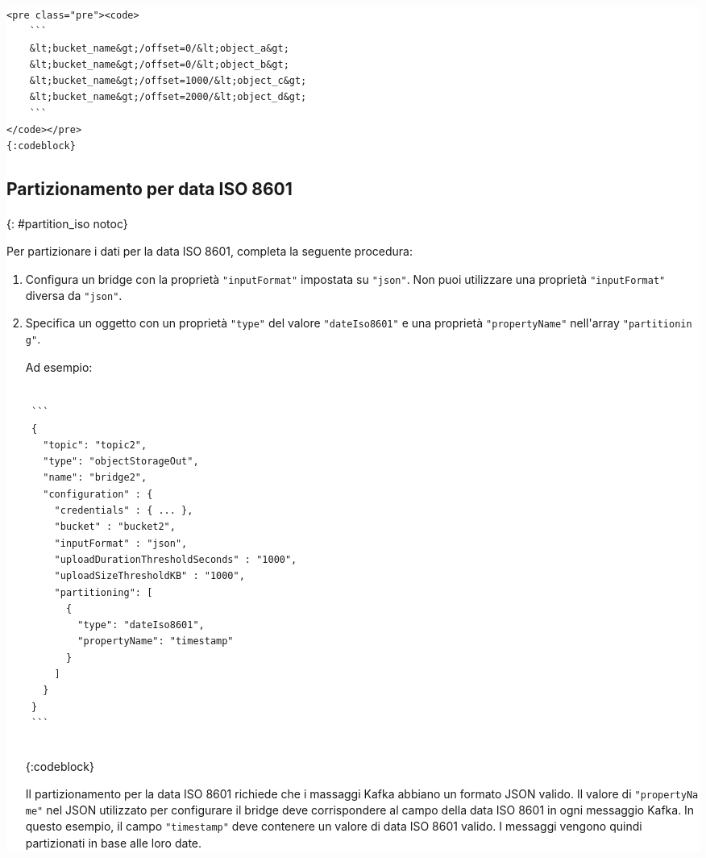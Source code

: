     <pre class="pre"><code>
        ```
        &lt;bucket_name&gt;/offset=0/&lt;object_a&gt;
        &lt;bucket_name&gt;/offset=0/&lt;object_b&gt;
        &lt;bucket_name&gt;/offset=1000/&lt;object_c&gt;
        &lt;bucket_name&gt;/offset=2000/&lt;object_d&gt;
        ```       
    </code></pre>
    {:codeblock}
  
    
## Partizionamento per data ISO 8601
{: #partition_iso notoc}

Per partizionare i dati per la data ISO 8601, completa la seguente procedura:

1. Configura un bridge con la proprietà `"inputFormat"` impostata su `"json"`. Non puoi utilizzare una proprietà `"inputFormat"` diversa da
`"json"`.
2. Specifica un oggetto con un proprietà `"type"` del valore `"dateIso8601"` e una proprietà `"propertyName"` nell'array `"partitioning"`. 

	Ad esempio:
    <pre class="pre"><code>
    ```
    {
      "topic": "topic2",
      "type": "objectStorageOut",
      "name": "bridge2",
      "configuration" : {
        "credentials" : { ... },
        "bucket" : "bucket2",
        "inputFormat" : "json",
        "uploadDurationThresholdSeconds" : "1000",
        "uploadSizeThresholdKB" : "1000",
        "partitioning": [
          {
            "type": "dateIso8601",
            "propertyName": "timestamp"
          }
        ]
      }
    }
    ```
    </code></pre>
    {:codeblock}

	Il partizionamento per la data ISO 8601 richiede che i massaggi Kafka abbiano un formato JSON valido. Il valore di
	`"propertyName"` nel JSON utilizzato per configurare il bridge deve corrispondere al campo della data ISO
	8601 in ogni messaggio Kafka. In questo esempio, il campo `"timestamp"` deve
	contenere un valore di data ISO 8601 valido. I messaggi vengono quindi partizionati in base alle loro date.
	